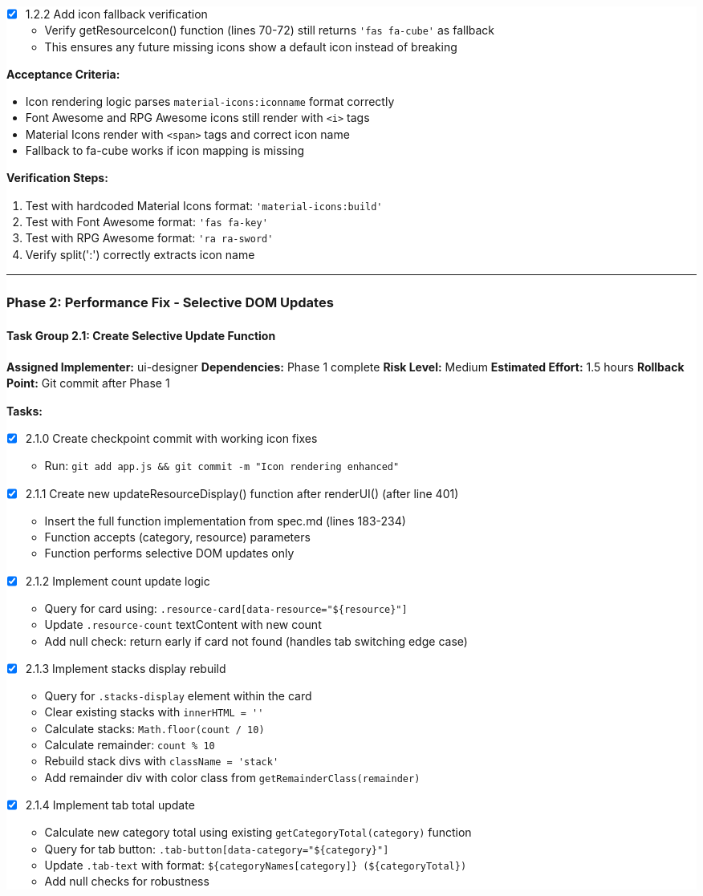 - [x] 1.2.2 Add icon fallback verification
  - Verify getResourceIcon() function (lines 70-72) still returns `'fas fa-cube'` as fallback
  - This ensures any future missing icons show a default icon instead of breaking

**Acceptance Criteria:**
- Icon rendering logic parses `material-icons:iconname` format correctly
- Font Awesome and RPG Awesome icons still render with `<i>` tags
- Material Icons render with `<span>` tags and correct icon name
- Fallback to fa-cube works if icon mapping is missing

**Verification Steps:**
1. Test with hardcoded Material Icons format: `'material-icons:build'`
2. Test with Font Awesome format: `'fas fa-key'`
3. Test with RPG Awesome format: `'ra ra-sword'`
4. Verify split(':') correctly extracts icon name

---

### Phase 2: Performance Fix - Selective DOM Updates

#### Task Group 2.1: Create Selective Update Function
**Assigned Implementer:** ui-designer
**Dependencies:** Phase 1 complete
**Risk Level:** Medium
**Estimated Effort:** 1.5 hours
**Rollback Point:** Git commit after Phase 1

**Tasks:**
- [x] 2.1.0 Create checkpoint commit with working icon fixes
  - Run: `git add app.js && git commit -m "Icon rendering enhanced"`

- [x] 2.1.1 Create new updateResourceDisplay() function after renderUI() (after line 401)
  - Insert the full function implementation from spec.md (lines 183-234)
  - Function accepts (category, resource) parameters
  - Function performs selective DOM updates only

- [x] 2.1.2 Implement count update logic
  - Query for card using: `.resource-card[data-resource="${resource}"]`
  - Update `.resource-count` textContent with new count
  - Add null check: return early if card not found (handles tab switching edge case)

- [x] 2.1.3 Implement stacks display rebuild
  - Query for `.stacks-display` element within the card
  - Clear existing stacks with `innerHTML = ''`
  - Calculate stacks: `Math.floor(count / 10)`
  - Calculate remainder: `count % 10`
  - Rebuild stack divs with `className = 'stack'`
  - Add remainder div with color class from `getRemainderClass(remainder)`

- [x] 2.1.4 Implement tab total update
  - Calculate new category total using existing `getCategoryTotal(category)` function
  - Query for tab button: `.tab-button[data-category="${category}"]`
  - Update `.tab-text` with format: `${categoryNames[category]} (${categoryTotal})`
  - Add null checks for robustness
